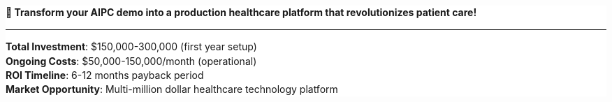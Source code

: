 **🚀 Transform your AIPC demo into a production healthcare platform that revolutionizes patient care!**

---

**Total Investment**: $150,000-300,000 (first year setup)  
**Ongoing Costs**: $50,000-150,000/month (operational)  
**ROI Timeline**: 6-12 months payback period  
**Market Opportunity**: Multi-million dollar healthcare technology platform
